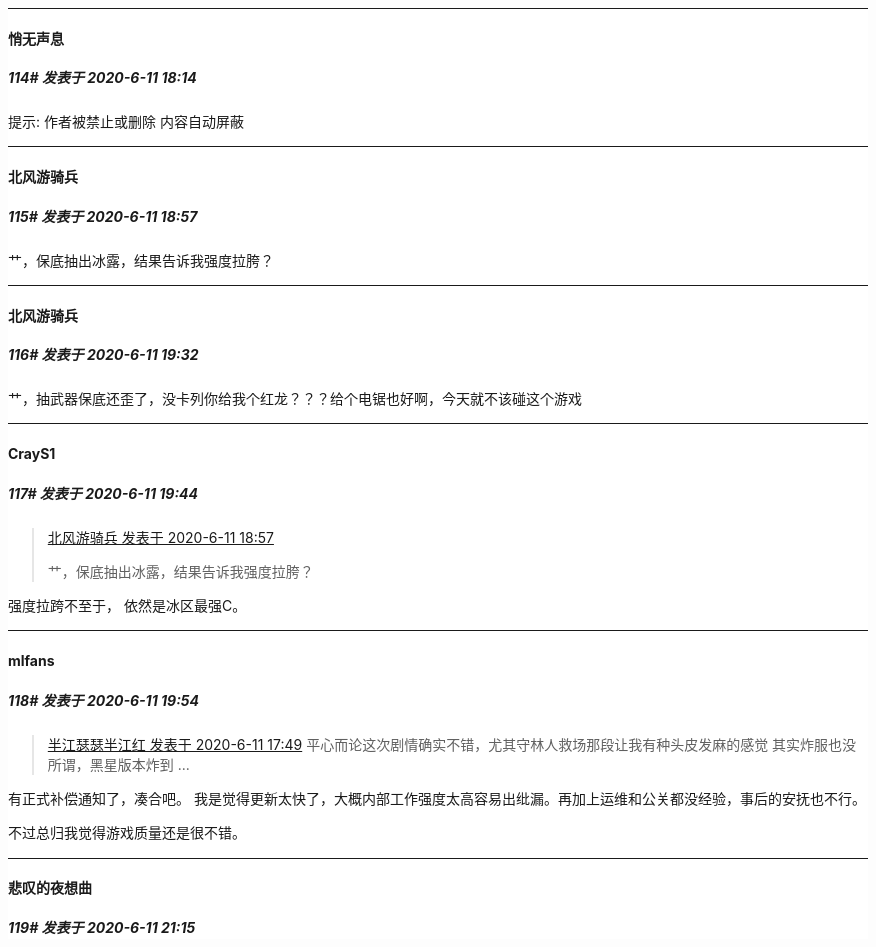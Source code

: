 
-----

####  悄无声息  
##### 114#       发表于 2020-6-11 18:14

提示: 作者被禁止或删除 内容自动屏蔽


-----

####  北风游骑兵  
##### 115#       发表于 2020-6-11 18:57


艹，保底抽出冰露，结果告诉我强度拉胯？


-----

####  北风游骑兵  
##### 116#       发表于 2020-6-11 19:32


艹，抽武器保底还歪了，没卡列你给我个红龙？？？给个电锯也好啊，今天就不该碰这个游戏


-----

####  CrayS1  
##### 117#       发表于 2020-6-11 19:44


<blockquote><a href="httphttps://bbs.saraba1st.com/2b/forum.php?mod=redirect&amp;goto=findpost&amp;pid=47766208&amp;ptid=1936922" target="_blank">北风游骑兵 发表于 2020-6-11 18:57</a>

艹，保底抽出冰露，结果告诉我强度拉胯？</blockquote>
强度拉跨不至于， 依然是冰区最强C。


-----

####  mlfans  
##### 118#       发表于 2020-6-11 19:54


<blockquote><a href="httphttps://bbs.saraba1st.com/2b/forum.php?mod=redirect&amp;goto=findpost&amp;pid=47765339&amp;ptid=1936922" target="_blank">半江瑟瑟半江红 发表于 2020-6-11 17:49</a>
平心而论这次剧情确实不错，尤其守林人救场那段让我有种头皮发麻的感觉
其实炸服也没所谓，黑星版本炸到 ...</blockquote>
有正式补偿通知了，凑合吧。
我是觉得更新太快了，大概内部工作强度太高容易出纰漏。再加上运维和公关都没经验，事后的安抚也不行。

不过总归我觉得游戏质量还是很不错。


-----

####  悲叹的夜想曲  
##### 119#       发表于 2020-6-11 21:15
